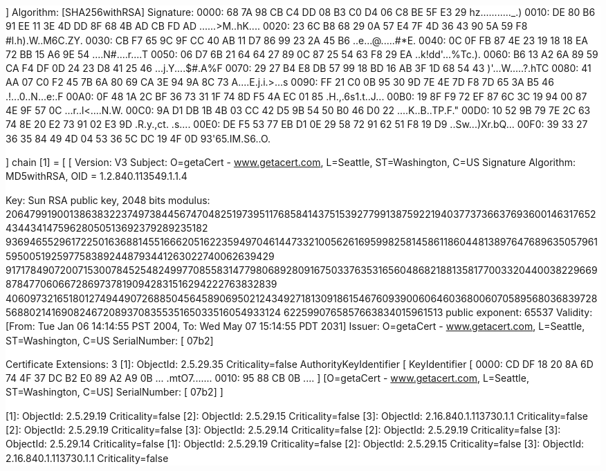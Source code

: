 ]
 Algorithm: [SHA256withRSA]
 Signature:
0000: 68 7A 98 CB C4 DD 08 B3 C0 D4 06 C8 BE 5F E3 29 hz...........\_.)
0010: DE 80 B6 91 EE 11 3E 4D DD 8F 68 4B AD CB FD AD ......>M..hK....
0020: 23 6C B8 68 29 0A 57 E4 7F 4D 36 43 90 5A 59 F8 #l.h).W..M6C.ZY.
0030: CB F7 65 9C 9F CC 40 AB 11 D7 86 99 23 2A 45 B6 ..e...@.....#\*E.
0040: 0C 0F FB 87 4E 23 19 18 18 EA 72 BB 15 A6 9E 54 ....N#....r....T
0050: 06 D7 6B 21 64 64 27 89 0C 87 25 54 63 F8 29 EA ..k!dd'...%Tc.).
0060: B6 13 A2 6A 89 59 CA F4 DF 0D 24 23 D8 41 25 46 ...j.Y....$#.A%F
0070: 29 27 B4 E8 DB 57 99 18 BD 16 AB 3F 1D 68 54 43 )'...W.....?.hTC
0080: 41 AA 07 C0 F2 45 7B 6A 80 69 CA 3E 94 9A 8C 73 A....E.j.i.>...s
0090: FF 21 C0 0B 95 30 9D 7E 4E 7D F8 7D 65 3A B5 46 .!...0..N...e:.F
00A0: 0F 48 1A 2C BF 36 73 31 1F 74 8D F5 4A EC 01 85 .H.,.6s1.t..J...
00B0: 19 8F F9 72 EF 87 6C 3C 19 94 00 87 4E 9F 57 0C ...r..l<....N.W.
00C0: 9A D1 DB 1B 4B 03 CC 42 D5 9B 54 50 B0 46 D0 22 ....K..B..TP.F."
00D0: 10 52 9B 79 7E 2C 63 74 8E 20 E2 73 91 02 E3 9D .R.y.,ct. .s....
00E0: DE F5 53 77 EB D1 0E 29 58 72 91 62 51 F8 19 D9 ..Sw...)Xr.bQ...
00F0: 39 33 27 36 35 84 49 4D 04 53 36 5C DC 19 4F 0D 93'65.IM.S6\..O.

]
chain [1] = [
[
 Version: V3
 Subject: O=getaCert - www.getacert.com, L=Seattle, ST=Washington, C=US
 Signature Algorithm: MD5withRSA, OID = 1.2.840.113549.1.1.4

 Key: Sun RSA public key, 2048 bits
 modulus: 
2064799190013863832237497384456747048251973951176858414375153927799138759221940377373663769360014631765243443414759628050513692379289235182
936946552961722501636881455166620516223594970461447332100562616959982581458611860448138976476896350579615950051925977583892448793441263022740062639429
917178490720071530078452548249977085583147798068928091675033763531656048682188135817700332044003822966987847706066728697378190942831516294222763832839
406097321651801274944907268850456458906950212434927181309186154676093900606460368006070589568036839728568802141690824672089370835535165033516054933124
6225990765857663834015961513
 public exponent: 65537
 Validity: [From: Tue Jan 06 14:14:55 PST 2004,
 To: Wed May 07 15:14:55 PDT 2031]
 Issuer: O=getaCert - www.getacert.com, L=Seattle, ST=Washington, C=US
 SerialNumber: [ 07b2]

Certificate Extensions: 3
[1]: ObjectId: 2.5.29.35 Criticality=false
AuthorityKeyIdentifier [
KeyIdentifier [
0000: CD DF 18 20 8A 6D 74 4F 37 DC B2 E0 89 A2 A9 0B ... .mtO7.......
0010: 95 88 CB 0B ....
]
[O=getaCert - www.getacert.com, L=Seattle, ST=Washington, C=US]
SerialNumber: [ 07b2]
]


[1]: ObjectId: 2.5.29.19 Criticality=false
[2]: ObjectId: 2.5.29.15 Criticality=false
[3]: ObjectId: 2.16.840.1.113730.1.1 Criticality=false
[2]: ObjectId: 2.5.29.19 Criticality=false
[3]: ObjectId: 2.5.29.14 Criticality=false
[2]: ObjectId: 2.5.29.19 Criticality=false
[3]: ObjectId: 2.5.29.14 Criticality=false
[1]: ObjectId: 2.5.29.19 Criticality=false
[2]: ObjectId: 2.5.29.15 Criticality=false
[3]: ObjectId: 2.16.840.1.113730.1.1 Criticality=false
